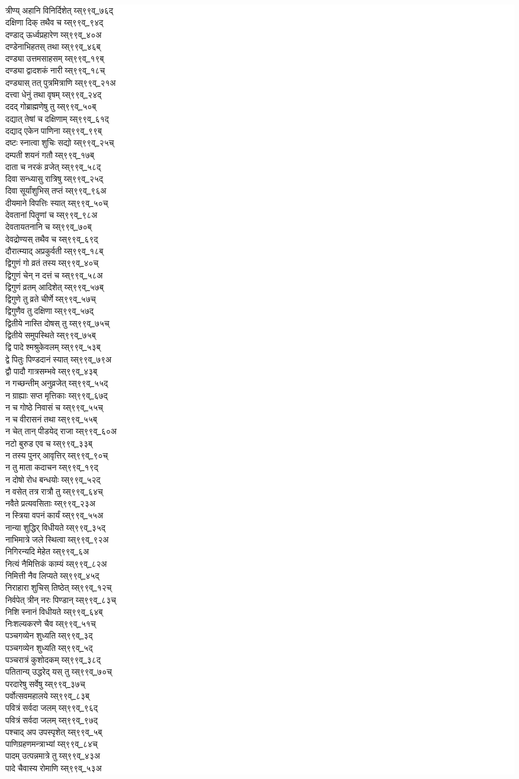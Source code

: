त्रीण्य् अहानि विनिर्दिशेत्  य्स्९९व्_७६द्  
दक्षिणा दिक् तथैव च  य्स्९९व्_९४द्  
दण्डाद् ऊर्ध्वप्रहारेण  य्स्९९व्_४०अ  
दण्डेनाभिहतस् तथा  य्स्९९व्_४६ब्  
दण्ड्या उत्तमसाहसम्  य्स्९९व्_१९ब्  
दण्ड्या द्वादशकं नारी  य्स्९९व्_१८च्  
दण्ड्यास् तत् पुत्रमित्राणि  य्स्९९व्_२१अ  
दत्त्वा धेनुं तथा वृषम्  य्स्९९व्_२४द्  
ददद् गोब्राह्मणेषु तु  य्स्९९व्_५०ब्  
दद्यात् तेषां च दक्षिणाम्  य्स्९९व्_६१द्  
दद्याद् एकेन पाणिना  य्स्९९व्_९९ब्  
दष्टः स्नात्वा शुचिः सद्यो  य्स्९९व्_२५च्  
दम्पती शयनं गतौ  य्स्९९व्_१७ब्  
दाता च नरकं व्रजेत्  य्स्९९व्_५८द्  
दिवा सन्ध्यासु रात्रिषु  य्स्९९व्_२५द्  
दिवा सूर्यांशुभिस् तप्तं  य्स्९९व्_९६अ  
दीयमाने विपत्तिः स्यात्  य्स्९९व्_५०च्  
देवतानां पितॄणां च  य्स्९९व्_९८अ  
देवतायतनानि च  य्स्९९व्_७०ब्  
देवद्रोण्यस् तथैव च  य्स्९९व्_६९द्  
दौरात्म्याद् अप्रकुर्वती  य्स्९९व्_१८ब्  
द्विगुणं गो व्रतं तस्य  य्स्९९व्_४०च्  
द्विगुणं चेन् न दत्तं च  य्स्९९व्_५८अ  
द्विगुणं व्रतम् आदिशेत्  य्स्९९व्_५७ब्  
द्विगुणे तु व्रते चीर्णे  य्स्९९व्_५७च्  
द्विगुणैव तु दक्षिणा  य्स्९९व्_५७द्  
द्वितीये नास्ति दोषस् तु  य्स्९९व्_७५च्  
द्वितीये समुपस्थिते  य्स्९९व्_७५ब्  
द्वि पादे श्मश्रुकेवलम्  य्स्९९व्_५३ब्  
द्वे पितुः पिण्डदानं स्यात्  य्स्९९व्_७९अ  
द्वौ पादौ गात्रसम्भवे  य्स्९९व्_४३ब्  
न गच्छन्तीम् अनुव्रजेत्  य्स्९९व्_५५द्  
न ग्राह्याः सप्त मृत्तिकाः  य्स्९९व्_६७द्  
न च गोष्ठे निवासं च  य्स्९९व्_५५च्  
न च वीरासनं तथा  य्स्९९व्_५५ब्  
न चेत् तान् पीडयेद् राजा  य्स्९९व्_६०अ  
नटो बुरुड एव च  य्स्९९व्_३३ब्  
न तस्य पुनर् आवृत्तिर्  य्स्९९व्_९०च्  
न तु माता कदाचन  य्स्९९व्_१९द्  
न दोषो रोध बन्धयोः  य्स्९९व्_५२द्  
न वसेत् तत्र रात्रौ तु  य्स्९९व्_६४च्  
नवैते प्रत्यवसिताः  य्स्९९व्_२३अ  
न स्त्रिया वपनं कार्यं  य्स्९९व्_५५अ  
नान्या शुद्धिर् विधीयते  य्स्९९व्_३५द्  
नाभिमात्रे जले स्थित्वा  य्स्९९व्_९२अ  
निगिरन्यदि मेहेत  य्स्९९व्_६अ  
नित्यं नैमित्तिकं काम्यं  य्स्९९व्_८२अ  
निमित्ती नैव लिप्यते  य्स्९९व्_४५द्  
निराहारा शुचिस् तिष्ठेत्  य्स्९९व्_१२च्  
निर्वपेत् त्रीन् नरः पिण्डान्  य्स्९९व्_८३च्  
निशि स्नानं विधीयते  य्स्९९व्_६४ब्  
निःशल्यकरणे चैव  य्स्९९व्_५१च्  
पञ्चगव्येन शुध्यति  य्स्९९व्_३द्  
पञ्चगव्येन शुध्यति  य्स्९९व्_५द्  
पञ्चरात्रं कुशोदकम्  य्स्९९व्_३८द्  
पतितान्य् उद्धरेद् यस् तु  य्स्९९व्_७०च्  
परदारेषु सर्वेषु  य्स्९९व्_३७च्  
पर्वोत्सवमहालये  य्स्९९व्_८३ब्  
पवित्रं सर्वदा जलम्  य्स्९९व्_९६द्  
पवित्रं सर्वदा जलम्  य्स्९९व्_९७द्  
पश्चाद् अप उपस्पृशेत्  य्स्९९व्_५ब्  
पाणिग्रहणमन्त्राभ्यां  य्स्९९व्_८४च्  
पादम् उत्पन्नमात्रे तु  य्स्९९व्_४३अ  
पादे चैवास्य रोमाणि  य्स्९९व्_५३अ  